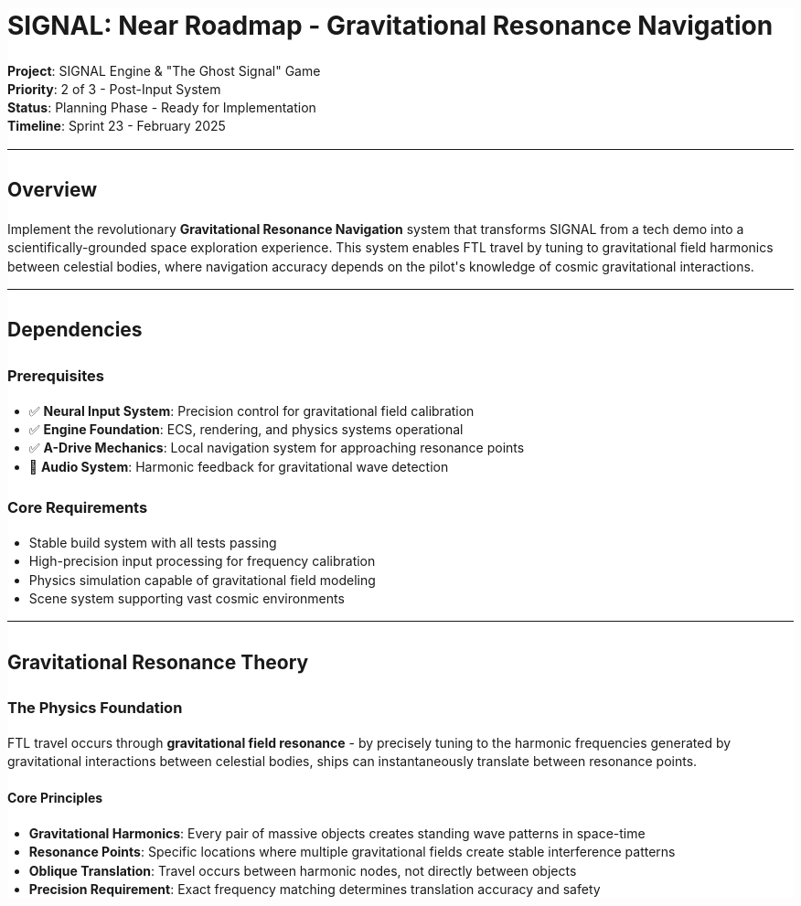 # SIGNAL: Near Roadmap - Gravitational Resonance Navigation

**Project**: SIGNAL Engine & "The Ghost Signal" Game  
**Priority**: 2 of 3 - Post-Input System  
**Status**: Planning Phase - Ready for Implementation  
**Timeline**: Sprint 23 - February 2025

---

## Overview

Implement the revolutionary **Gravitational Resonance Navigation** system that transforms SIGNAL from a tech demo into a scientifically-grounded space exploration experience. This system enables FTL travel by tuning to gravitational field harmonics between celestial bodies, where navigation accuracy depends on the pilot's knowledge of cosmic gravitational interactions.

---

## Dependencies

### Prerequisites
- ✅ **Neural Input System**: Precision control for gravitational field calibration
- ✅ **Engine Foundation**: ECS, rendering, and physics systems operational
- ✅ **A-Drive Mechanics**: Local navigation system for approaching resonance points
- 🔄 **Audio System**: Harmonic feedback for gravitational wave detection

### Core Requirements
- Stable build system with all tests passing
- High-precision input processing for frequency calibration
- Physics simulation capable of gravitational field modeling
- Scene system supporting vast cosmic environments

---

## Gravitational Resonance Theory

### The Physics Foundation
FTL travel occurs through **gravitational field resonance** - by precisely tuning to the harmonic frequencies generated by gravitational interactions between celestial bodies, ships can instantaneously translate between resonance points.

#### Core Principles
- **Gravitational Harmonics**: Every pair of massive objects creates standing wave patterns in space-time
- **Resonance Points**: Specific locations where multiple gravitational fields create stable interference patterns
- **Oblique Translation**: Travel occurs between harmonic nodes, not directly between objects
- **Precision Requirement**: Exact frequency matching determines translation accuracy and safety
